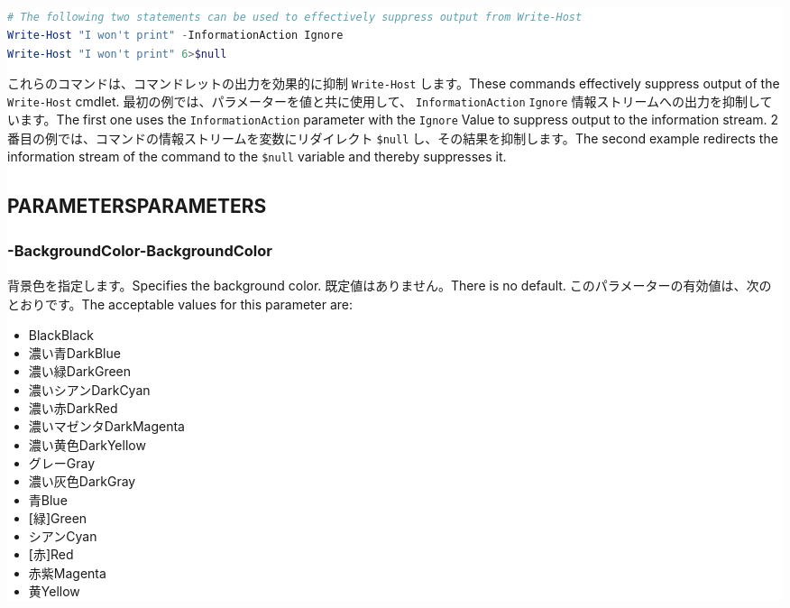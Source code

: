 ```powershell
# The following two statements can be used to effectively suppress output from Write-Host
Write-Host "I won't print" -InformationAction Ignore
Write-Host "I won't print" 6>$null
```

```output

```

<span data-ttu-id="7e34e-134">これらのコマンドは、コマンドレットの出力を効果的に抑制 `Write-Host` します。</span><span class="sxs-lookup"><span data-stu-id="7e34e-134">These commands effectively suppress output of the `Write-Host` cmdlet.</span></span> <span data-ttu-id="7e34e-135">最初の例では、パラメーターを値と共に使用して、 `InformationAction` `Ignore` 情報ストリームへの出力を抑制しています。</span><span class="sxs-lookup"><span data-stu-id="7e34e-135">The first one uses the `InformationAction` parameter with the `Ignore` Value to suppress output to the information stream.</span></span>
<span data-ttu-id="7e34e-136">2番目の例では、コマンドの情報ストリームを変数にリダイレクト `$null` し、その結果を抑制します。</span><span class="sxs-lookup"><span data-stu-id="7e34e-136">The second example redirects the information stream of the command to the `$null` variable and thereby suppresses it.</span></span>

## <span data-ttu-id="7e34e-137">PARAMETERS</span><span class="sxs-lookup"><span data-stu-id="7e34e-137">PARAMETERS</span></span>

### <span data-ttu-id="7e34e-138">-BackgroundColor</span><span class="sxs-lookup"><span data-stu-id="7e34e-138">-BackgroundColor</span></span>

<span data-ttu-id="7e34e-139">背景色を指定します。</span><span class="sxs-lookup"><span data-stu-id="7e34e-139">Specifies the background color.</span></span> <span data-ttu-id="7e34e-140">既定値はありません。</span><span class="sxs-lookup"><span data-stu-id="7e34e-140">There is no default.</span></span> <span data-ttu-id="7e34e-141">このパラメーターの有効値は、次のとおりです。</span><span class="sxs-lookup"><span data-stu-id="7e34e-141">The acceptable values for this parameter are:</span></span>

- <span data-ttu-id="7e34e-142">Black</span><span class="sxs-lookup"><span data-stu-id="7e34e-142">Black</span></span>
- <span data-ttu-id="7e34e-143">濃い青</span><span class="sxs-lookup"><span data-stu-id="7e34e-143">DarkBlue</span></span>
- <span data-ttu-id="7e34e-144">濃い緑</span><span class="sxs-lookup"><span data-stu-id="7e34e-144">DarkGreen</span></span>
- <span data-ttu-id="7e34e-145">濃いシアン</span><span class="sxs-lookup"><span data-stu-id="7e34e-145">DarkCyan</span></span>
- <span data-ttu-id="7e34e-146">濃い赤</span><span class="sxs-lookup"><span data-stu-id="7e34e-146">DarkRed</span></span>
- <span data-ttu-id="7e34e-147">濃いマゼンタ</span><span class="sxs-lookup"><span data-stu-id="7e34e-147">DarkMagenta</span></span>
- <span data-ttu-id="7e34e-148">濃い黄色</span><span class="sxs-lookup"><span data-stu-id="7e34e-148">DarkYellow</span></span>
- <span data-ttu-id="7e34e-149">グレー</span><span class="sxs-lookup"><span data-stu-id="7e34e-149">Gray</span></span>
- <span data-ttu-id="7e34e-150">濃い灰色</span><span class="sxs-lookup"><span data-stu-id="7e34e-150">DarkGray</span></span>
- <span data-ttu-id="7e34e-151">青</span><span class="sxs-lookup"><span data-stu-id="7e34e-151">Blue</span></span>
- <span data-ttu-id="7e34e-152">[緑]</span><span class="sxs-lookup"><span data-stu-id="7e34e-152">Green</span></span>
- <span data-ttu-id="7e34e-153">シアン</span><span class="sxs-lookup"><span data-stu-id="7e34e-153">Cyan</span></span>
- <span data-ttu-id="7e34e-154">[赤]</span><span class="sxs-lookup"><span data-stu-id="7e34e-154">Red</span></span>
- <span data-ttu-id="7e34e-155">赤紫</span><span class="sxs-lookup"><span data-stu-id="7e34e-155">Magenta</span></span>
- <span data-ttu-id="7e34e-156">黄</span><span class="sxs-lookup"><span data-stu-id="7e34e-156">Yellow</span></span>